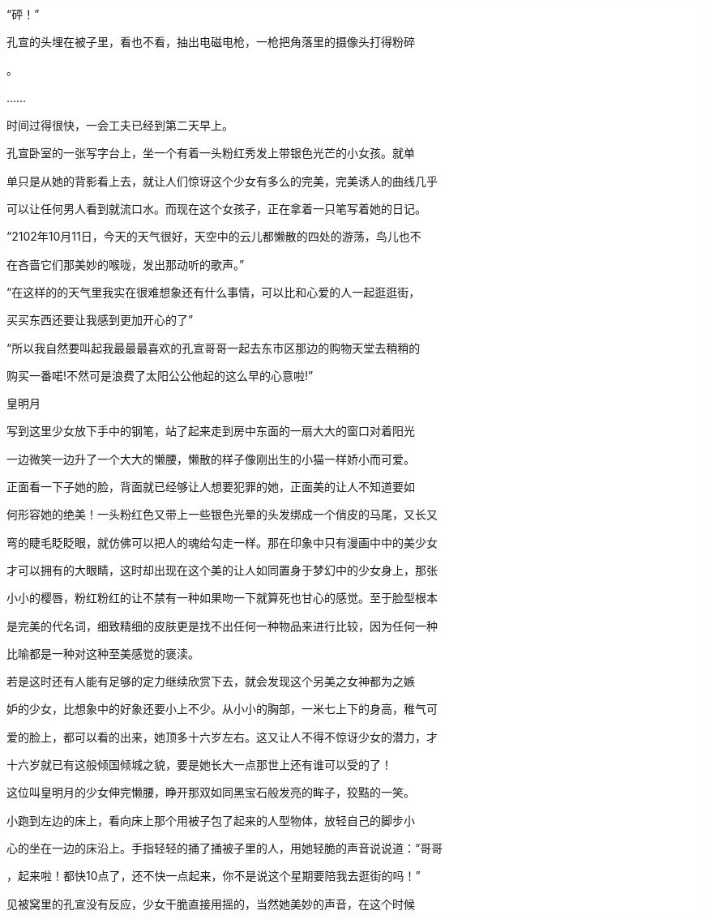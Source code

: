 “砰！”

孔宣的头埋在被子里，看也不看，抽出电磁电枪，一枪把角落里的摄像头打得粉碎

。

……

时间过得很快，一会工夫已经到第二天早上。

孔宣卧室的一张写字台上，坐一个有着一头粉红秀发上带银色光芒的小女孩。就单

单只是从她的背影看上去，就让人们惊讶这个少女有多么的完美，完美诱人的曲线几乎

可以让任何男人看到就流口水。而现在这个女孩子，正在拿着一只笔写着她的日记。

“2102年10月11日，今天的天气很好，天空中的云儿都懒散的四处的游荡，鸟儿也不

在吝啬它们那美妙的喉咙，发出那动听的歌声。”

“在这样的的天气里我实在很难想象还有什么事情，可以比和心爱的人一起逛逛街，

买买东西还要让我感到更加开心的了”

“所以我自然要叫起我最最最喜欢的孔宣哥哥一起去东市区那边的购物天堂去稍稍的

购买一番喏!不然可是浪费了太阳公公他起的这么早的心意啦!”

皇明月

写到这里少女放下手中的钢笔，站了起来走到房中东面的一扇大大的窗口对着阳光

一边微笑一边升了一个大大的懒腰，懒散的样子像刚出生的小猫一样娇小而可爱。

正面看一下子她的脸，背面就已经够让人想要犯罪的她，正面美的让人不知道要如

何形容她的绝美！一头粉红色又带上一些银色光晕的头发绑成一个俏皮的马尾，又长又

弯的睫毛眨眨眼，就仿佛可以把人的魂给勾走一样。那在印象中只有漫画中中的美少女

才可以拥有的大眼睛，这时却出现在这个美的让人如同置身于梦幻中的少女身上，那张

小小的樱唇，粉红粉红的让不禁有一种如果吻一下就算死也甘心的感觉。至于脸型根本

是完美的代名词，细致精细的皮肤更是找不出任何一种物品来进行比较，因为任何一种

比喻都是一种对这种至美感觉的褒渎。

若是这时还有人能有足够的定力继续欣赏下去，就会发现这个另美之女神都为之嫉

妒的少女，比想象中的好象还要小上不少。从小小的胸部，一米七上下的身高，稚气可

爱的脸上，都可以看的出来，她顶多十六岁左右。这又让人不得不惊讶少女的潜力，才

十六岁就已有这般倾国倾城之貌，要是她长大一点那世上还有谁可以受的了！

这位叫皇明月的少女伸完懒腰，睁开那双如同黑宝石般发亮的眸子，狡黠的一笑。

小跑到左边的床上，看向床上那个用被子包了起来的人型物体，放轻自己的脚步小

心的坐在一边的床沿上。手指轻轻的捅了捅被子里的人，用她轻脆的声音说说道：“哥哥

，起来啦！都快10点了，还不快一点起来，你不是说这个星期要陪我去逛街的吗！”

见被窝里的孔宣没有反应，少女干脆直接用摇的，当然她美妙的声音，在这个时候
